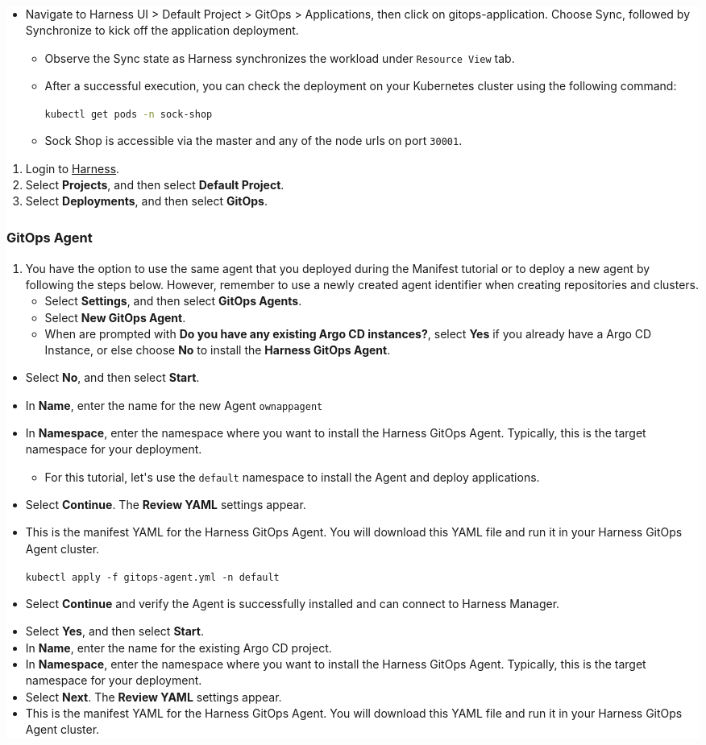 - Navigate to Harness UI > Default Project > GitOps > Applications, then click on gitops-application. Choose Sync, followed by Synchronize to kick off the application deployment.

  - Observe the Sync state as Harness synchronizes the workload under `Resource View` tab.

  - After a successful execution, you can check the deployment on your Kubernetes cluster using the following command:

    ```bash
    kubectl get pods -n sock-shop
    ```

  - Sock Shop is accessible via the master and any of the node urls on port `30001`.

</TabItem>
<TabItem value="ui" label="UI">

1. Login to [Harness](https://app.harness.io/).
2. Select **Projects**, and then select **Default Project**.
3. Select **Deployments**, and then select **GitOps**.

### GitOps Agent

1. You have the option to use the same agent that you deployed during the Manifest tutorial or to deploy a new agent by following the steps below. However, remember to use a newly created agent identifier when creating repositories and clusters.
   - Select **Settings**, and then select **GitOps Agents**.
   - Select **New GitOps Agent**.
   - When are prompted with **Do you have any existing Argo CD instances?**, select **Yes** if you already have a Argo CD Instance, or else choose **No** to install the **Harness GitOps Agent**.

<Tabs  queryString="gitopsagent">
<TabItem value="agent-fresh-install" label="Harness GitOps Agent Fresh Install">

- Select **No**, and then select **Start**.
- In **Name**, enter the name for the new Agent `ownappagent`
- In **Namespace**, enter the namespace where you want to install the Harness GitOps Agent. Typically, this is the target namespace for your deployment.
  - For this tutorial, let's use the `default` namespace to install the Agent and deploy applications.
- Select **Continue**. The **Review YAML** settings appear.
- This is the manifest YAML for the Harness GitOps Agent. You will download this YAML file and run it in your Harness GitOps Agent cluster.

  ```
  kubectl apply -f gitops-agent.yml -n default
  ```

- Select **Continue** and verify the Agent is successfully installed and can connect to Harness Manager.

</TabItem>
<TabItem value="existingargo" label="Harness GitOps Agent with existing Argo CD instance">

- Select **Yes**, and then select **Start**.
- In **Name**, enter the name for the existing Argo CD project.
- In **Namespace**, enter the namespace where you want to install the Harness GitOps Agent. Typically, this is the target namespace for your deployment.
- Select **Next**. The **Review YAML** settings appear.
- This is the manifest YAML for the Harness GitOps Agent. You will download this YAML file and run it in your Harness GitOps Agent cluster.
